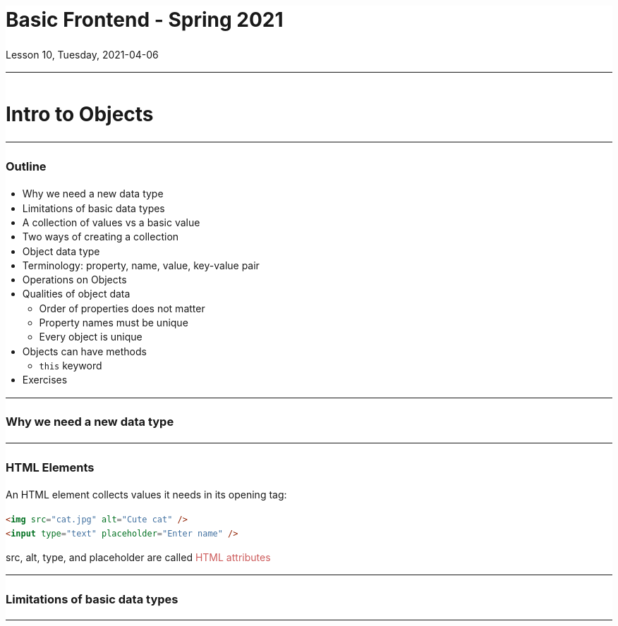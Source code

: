 

# Basic Frontend - Spring 2021

Lesson 10, Tuesday, 2021-04-06

---



# Intro to Objects

---



### Outline

- Why we need a new data type
- Limitations of basic data types
- A collection of values vs a basic value
- Two ways of creating a collection
- Object data type
- Terminology: property, name, value, key-value pair
- Operations on Objects
- Qualities of object data
    - Order of properties does not matter
    - Property names must be unique
    - Every object is unique
- Objects can have methods
    - `this` keyword
- Exercises

---

### Why we need a new data type

---

### HTML Elements

An HTML element collects values it needs in its opening tag:

```html
<img src="cat.jpg" alt="Cute cat" />
<input type="text" placeholder="Enter name" />
```

src, alt, type, and placeholder are called <span style="color: indianred;">HTML attributes</span>

---

### Limitations of basic data types

---